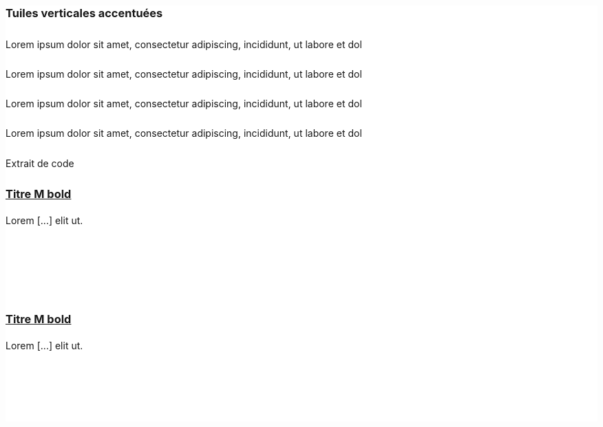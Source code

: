 </div>
</div>


### Tuiles verticales accentuées


###


Lorem ipsum dolor sit amet, consectetur adipiscing, incididunt, ut labore et dol


###


Lorem ipsum dolor sit amet, consectetur adipiscing, incididunt, ut labore et dol


###


Lorem ipsum dolor sit amet, consectetur adipiscing, incididunt, ut labore et dol


###


Lorem ipsum dolor sit amet, consectetur adipiscing, incididunt, ut labore et dol


###
Extrait de code


<div class="fr-grid-row fr-grid-row--gutters">
<div class="fr-col-6 fr-col-md-4 fr-col-lg-3">
<div class="fr-tile fr-enlarge-link fr-tile--grey">
<div class="fr-tile__body">
<h3 class="fr-tile__title">
<a class="fr-tile__link" href>Titre M bold</a>
</h3>
<p class="fr-tile__desc">Lorem [...] elit ut.</p>
</div>
<div class="fr-tile__img">
<svg aria-hidden="true" class="fr-artwork" viewBox="0 0 80 80" width="80px" height="80px">
<use class="fr-artwork-decorative" href="../../../../dist/artwork/pictograms/buildings/city-hall.svg#artwork-decorative"></use>
<use class="fr-artwork-minor" href="../../../../dist/artwork/pictograms/buildings/city-hall.svg#artwork-minor"></use>
<use class="fr-artwork-major" href="../../../../dist/artwork/pictograms/buildings/city-hall.svg#artwork-major"></use>
</svg>
</div>
</div>
</div>
<div class="fr-col-6 fr-col-md-4 fr-col-lg-3">
<div class="fr-tile fr-enlarge-link fr-tile--grey">
<div class="fr-tile__body">
<h3 class="fr-tile__title">
<a class="fr-tile__link" href>Titre M bold</a>
</h3>
<p class="fr-tile__desc">Lorem [...] elit ut.</p>
</div>
<div class="fr-tile__img">
<svg aria-hidden="true" class="fr-artwork" viewBox="0 0 80 80" width="80px" height="80px">
<use class="fr-artwork-decorative" href="../../../../dist/artwork/pictograms/buildings/city-hall.svg#artwork-decorative"></use>
<use class="fr-artwork-minor" href="../../../../dist/artwork/pictograms/buildings/city-hall.svg#artwork-minor"></use>
<use class="fr-artwork-major" href="../../../../dist/artwork/pictograms/buildings/city-hall.svg#artwork-major"></use>
</svg>
